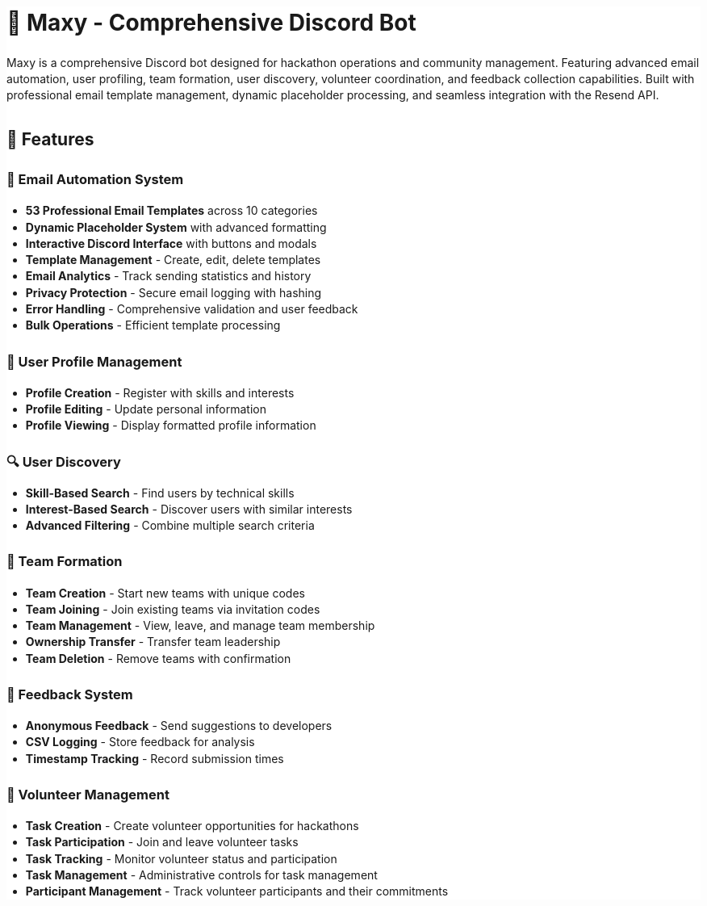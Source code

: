 # 🤖 Maxy - Comprehensive Discord Bot

Maxy is a comprehensive Discord bot designed for hackathon operations and community management. Featuring advanced email automation, user profiling, team formation, user discovery, volunteer coordination, and feedback collection capabilities. Built with professional email template management, dynamic placeholder processing, and seamless integration with the Resend API.

## 🎯 Features

### 📧 Email Automation System
- **53 Professional Email Templates** across 10 categories
- **Dynamic Placeholder System** with advanced formatting
- **Interactive Discord Interface** with buttons and modals
- **Template Management** - Create, edit, delete templates
- **Email Analytics** - Track sending statistics and history
- **Privacy Protection** - Secure email logging with hashing
- **Error Handling** - Comprehensive validation and user feedback
- **Bulk Operations** - Efficient template processing

### 👤 User Profile Management
- **Profile Creation** - Register with skills and interests
- **Profile Editing** - Update personal information
- **Profile Viewing** - Display formatted profile information

### 🔍 User Discovery
- **Skill-Based Search** - Find users by technical skills
- **Interest-Based Search** - Discover users with similar interests
- **Advanced Filtering** - Combine multiple search criteria

### 👥 Team Formation
- **Team Creation** - Start new teams with unique codes
- **Team Joining** - Join existing teams via invitation codes
- **Team Management** - View, leave, and manage team membership
- **Ownership Transfer** - Transfer team leadership
- **Team Deletion** - Remove teams with confirmation

### 💬 Feedback System
- **Anonymous Feedback** - Send suggestions to developers
- **CSV Logging** - Store feedback for analysis
- **Timestamp Tracking** - Record submission times

### 🤝 Volunteer Management
- **Task Creation** - Create volunteer opportunities for hackathons
- **Task Participation** - Join and leave volunteer tasks
- **Task Tracking** - Monitor volunteer status and participation
- **Task Management** - Administrative controls for task management
- **Participant Management** - Track volunteer participants and their commitments
